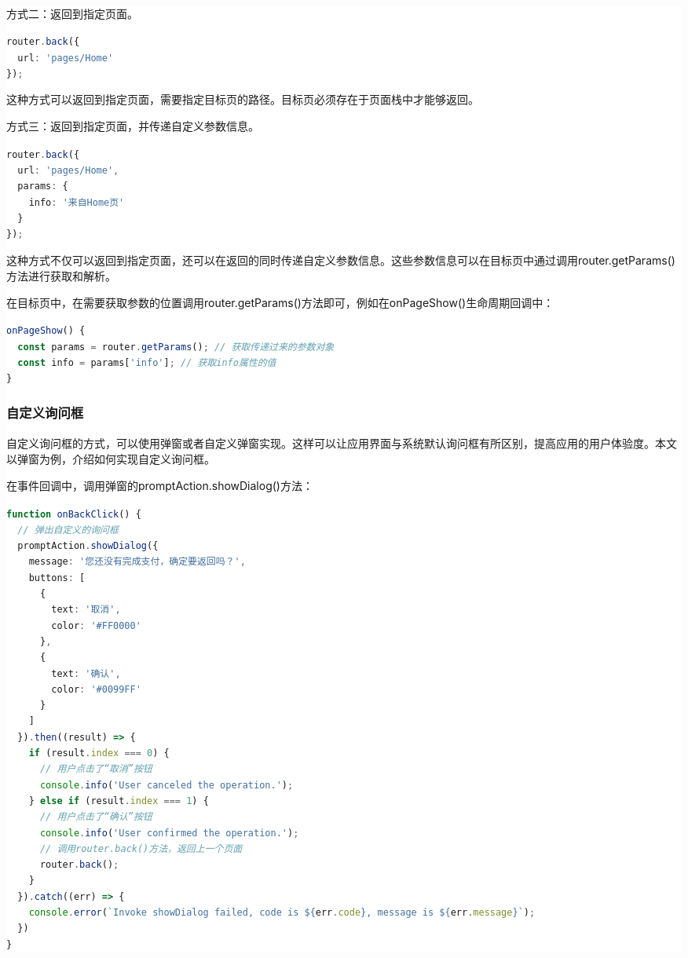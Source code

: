 方式二：返回到指定页面。

```ts
router.back({
  url: 'pages/Home'
});
```

这种方式可以返回到指定页面，需要指定目标页的路径。目标页必须存在于页面栈中才能够返回。

方式三：返回到指定页面，并传递自定义参数信息。

```ts
router.back({
  url: 'pages/Home',
  params: {
    info: '来自Home页'
  }
});
```

这种方式不仅可以返回到指定页面，还可以在返回的同时传递自定义参数信息。这些参数信息可以在目标页中通过调用router.getParams()方法进行获取和解析。

在目标页中，在需要获取参数的位置调用router.getParams()方法即可，例如在onPageShow()生命周期回调中：

```ts
onPageShow() {
  const params = router.getParams(); // 获取传递过来的参数对象
  const info = params['info']; // 获取info属性的值
}
```

### 自定义询问框

自定义询问框的方式，可以使用弹窗或者自定义弹窗实现。这样可以让应用界面与系统默认询问框有所区别，提高应用的用户体验度。本文以弹窗为例，介绍如何实现自定义询问框。

在事件回调中，调用弹窗的promptAction.showDialog()方法：

```ts
function onBackClick() {
  // 弹出自定义的询问框
  promptAction.showDialog({
    message: '您还没有完成支付，确定要返回吗？',
    buttons: [
      {
        text: '取消',
        color: '#FF0000'
      },
      {
        text: '确认',
        color: '#0099FF'
      }
    ]
  }).then((result) => {
    if (result.index === 0) {
      // 用户点击了“取消”按钮
      console.info('User canceled the operation.');
    } else if (result.index === 1) {
      // 用户点击了“确认”按钮
      console.info('User confirmed the operation.');
      // 调用router.back()方法，返回上一个页面
      router.back();
    }
  }).catch((err) => {
    console.error(`Invoke showDialog failed, code is ${err.code}, message is ${err.message}`);
  })
}
```
